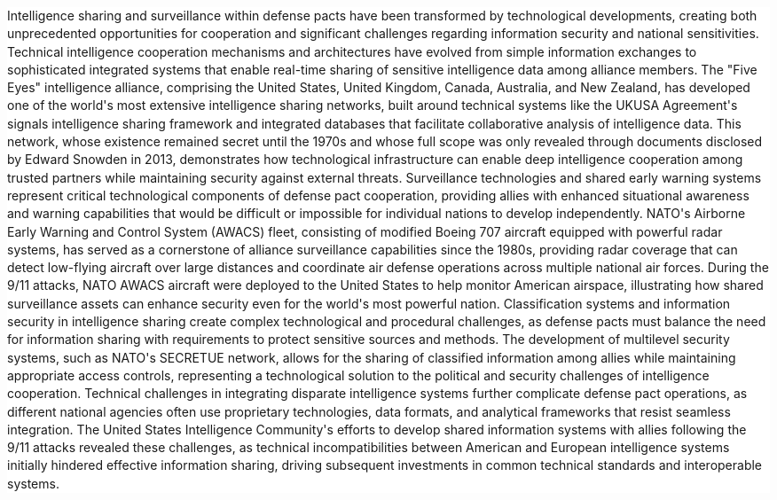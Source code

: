 Intelligence sharing and surveillance within defense pacts have been transformed by technological developments, creating both unprecedented opportunities for cooperation and significant challenges regarding information security and national sensitivities. Technical intelligence cooperation mechanisms and architectures have evolved from simple information exchanges to sophisticated integrated systems that enable real-time sharing of sensitive intelligence data among alliance members. The "Five Eyes" intelligence alliance, comprising the United States, United Kingdom, Canada, Australia, and New Zealand, has developed one of the world's most extensive intelligence sharing networks, built around technical systems like the UKUSA Agreement's signals intelligence sharing framework and integrated databases that facilitate collaborative analysis of intelligence data. This network, whose existence remained secret until the 1970s and whose full scope was only revealed through documents disclosed by Edward Snowden in 2013, demonstrates how technological infrastructure can enable deep intelligence cooperation among trusted partners while maintaining security against external threats. Surveillance technologies and shared early warning systems represent critical technological components of defense pact cooperation, providing allies with enhanced situational awareness and warning capabilities that would be difficult or impossible for individual nations to develop independently. NATO's Airborne Early Warning and Control System (AWACS) fleet, consisting of modified Boeing 707 aircraft equipped with powerful radar systems, has served as a cornerstone of alliance surveillance capabilities since the 1980s, providing radar coverage that can detect low-flying aircraft over large distances and coordinate air defense operations across multiple national air forces. During the 9/11 attacks, NATO AWACS aircraft were deployed to the United States to help monitor American airspace, illustrating how shared surveillance assets can enhance security even for the world's most powerful nation. Classification systems and information security in intelligence sharing create complex technological and procedural challenges, as defense pacts must balance the need for information sharing with requirements to protect sensitive sources and methods. The development of multilevel security systems, such as NATO's SECRETUE network, allows for the sharing of classified information among allies while maintaining appropriate access controls, representing a technological solution to the political and security challenges of intelligence cooperation. Technical challenges in integrating disparate intelligence systems further complicate defense pact operations, as different national agencies often use proprietary technologies, data formats, and analytical frameworks that resist seamless integration. The United States Intelligence Community's efforts to develop shared information systems with allies following the 9/11 attacks revealed these challenges, as technical incompatibilities between American and European intelligence systems initially hindered effective information sharing, driving subsequent investments in common technical standards and interoperable systems.
